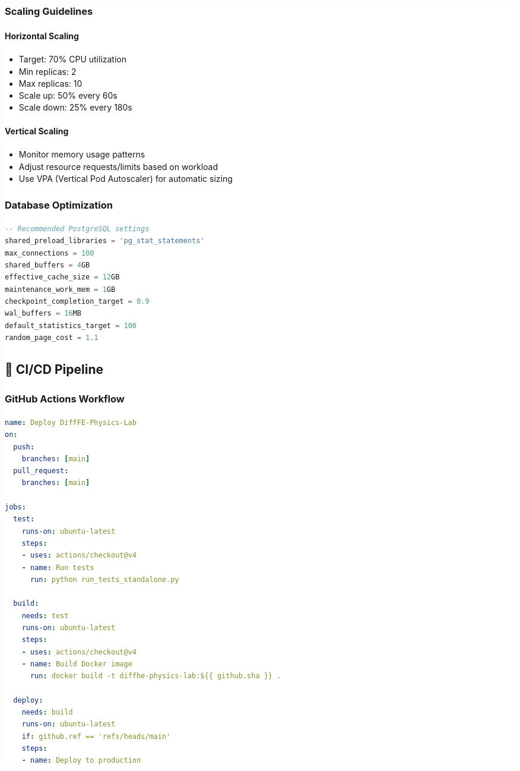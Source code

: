 ### Scaling Guidelines

#### Horizontal Scaling
- Target: 70% CPU utilization
- Min replicas: 2
- Max replicas: 10
- Scale up: 50% every 60s
- Scale down: 25% every 180s

#### Vertical Scaling
- Monitor memory usage patterns
- Adjust resource requests/limits based on workload
- Use VPA (Vertical Pod Autoscaler) for automatic sizing

### Database Optimization

```sql
-- Recommended PostgreSQL settings
shared_preload_libraries = 'pg_stat_statements'
max_connections = 100
shared_buffers = 4GB
effective_cache_size = 12GB
maintenance_work_mem = 1GB
checkpoint_completion_target = 0.9
wal_buffers = 16MB
default_statistics_target = 100
random_page_cost = 1.1
```

## 🔄 CI/CD Pipeline

### GitHub Actions Workflow

```yaml
name: Deploy DiffFE-Physics-Lab
on:
  push:
    branches: [main]
  pull_request:
    branches: [main]

jobs:
  test:
    runs-on: ubuntu-latest
    steps:
    - uses: actions/checkout@v4
    - name: Run tests
      run: python run_tests_standalone.py
  
  build:
    needs: test
    runs-on: ubuntu-latest
    steps:
    - uses: actions/checkout@v4
    - name: Build Docker image
      run: docker build -t diffhe-physics-lab:${{ github.sha }} .
    
  deploy:
    needs: build
    runs-on: ubuntu-latest
    if: github.ref == 'refs/heads/main'
    steps:
    - name: Deploy to production
```